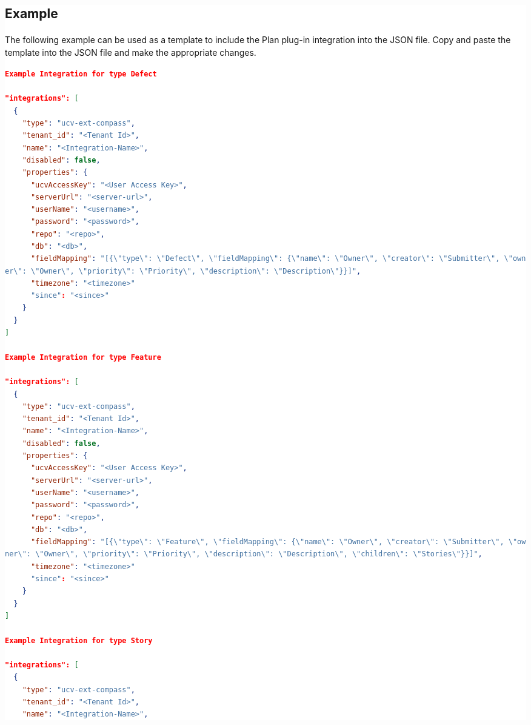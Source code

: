 
## Example

The following example can be used as a template to include the Plan plug-in integration into the JSON file. Copy and paste the template into the JSON file
and make the appropriate changes.


```json
Example Integration for type Defect

"integrations": [
  {
    "type": "ucv-ext-compass",
    "tenant_id": "<Tenant Id>",
    "name": "<Integration-Name>",
    "disabled": false,
    "properties": {
      "ucvAccessKey": "<User Access Key>",
      "serverUrl": "<server-url>",
      "userName": "<username>",
      "password": "<password>",
      "repo": "<repo>",
      "db": "<db>",
      "fieldMapping": "[{\"type\": \"Defect\", \"fieldMapping\": {\"name\": \"Owner\", \"creator\": \"Submitter\", \"owner\": \"Owner\", \"priority\": \"Priority\", \"description\": \"Description\"}}]",
      "timezone": "<timezone>"
      "since": "<since>"
    }
  }
]

Example Integration for type Feature

"integrations": [
  {
    "type": "ucv-ext-compass",
    "tenant_id": "<Tenant Id>",
    "name": "<Integration-Name>",
    "disabled": false,
    "properties": {
      "ucvAccessKey": "<User Access Key>",
      "serverUrl": "<server-url>",
      "userName": "<username>",
      "password": "<password>",
      "repo": "<repo>",
      "db": "<db>",
      "fieldMapping": "[{\"type\": \"Feature\", \"fieldMapping\": {\"name\": \"Owner\", \"creator\": \"Submitter\", \"owner\": \"Owner\", \"priority\": \"Priority\", \"description\": \"Description\", \"children\": \"Stories\"}}]",
      "timezone": "<timezone>"
      "since": "<since>"
    }
  }
]

Example Integration for type Story

"integrations": [
  {
    "type": "ucv-ext-compass",
    "tenant_id": "<Tenant Id>",
    "name": "<Integration-Name>",
```